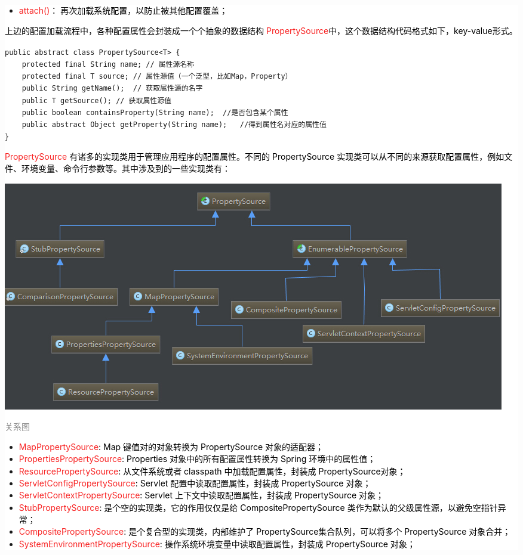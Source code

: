 + <font style="color:rgb(248, 35, 35);">attach()</font><font style="color:rgb(1, 1, 1);">： 再次加载系统配置，以防止被其他配置覆盖；</font>

<font style="color:rgb(0, 0, 0);">上边的配置加载流程中，各种配置属性会封装成一个个抽象的数据结构</font><font style="color:rgb(0, 0, 0);"> </font><font style="color:rgb(248, 35, 35);">PropertySource</font><font style="color:rgb(0, 0, 0);">中，这个数据结构代码格式如下，key-value形式。</font>

```plain
public abstract class PropertySource<T> {
    protected final String name; // 属性源名称
    protected final T source; // 属性源值（一个泛型，比如Map，Property）
    public String getName();  // 获取属性源的名字  
    public T getSource(); // 获取属性源值  
    public boolean containsProperty(String name);  //是否包含某个属性  
    public abstract Object getProperty(String name);   //得到属性名对应的属性值   
}
```

<font style="color:rgb(248, 35, 35);">PropertySource</font><font style="color:rgb(0, 0, 0);"> </font><font style="color:rgb(0, 0, 0);">有诸多的实现类用于管理应用程序的配置属性。不同的 PropertySource 实现类可以从不同的来源获取配置属性，例如文件、环境变量、命令行参数等。其中涉及到的一些实现类有：</font>

![1688374407405-5d8293b0-ef15-40bf-a71b-7a22a9a9e0c4.png](./img/xD-fECzQuZuIzkG9/1688374407405-5d8293b0-ef15-40bf-a71b-7a22a9a9e0c4-291605.png)

<font style="color:rgb(136, 136, 136);">关系图</font>

+ <font style="color:rgb(248, 35, 35);">MapPropertySource</font><font style="color:rgb(1, 1, 1);">: Map 键值对的对象转换为 PropertySource 对象的适配器；</font>
+ <font style="color:rgb(248, 35, 35);">PropertiesPropertySource</font><font style="color:rgb(1, 1, 1);">: Properties 对象中的所有配置属性转换为 Spring 环境中的属性值；</font>
+ <font style="color:rgb(248, 35, 35);">ResourcePropertySource</font><font style="color:rgb(1, 1, 1);">: 从文件系统或者 classpath 中加载配置属性，封装成 PropertySource对象；</font>
+ <font style="color:rgb(248, 35, 35);">ServletConfigPropertySource</font><font style="color:rgb(1, 1, 1);">: Servlet 配置中读取配置属性，封装成 PropertySource 对象；</font>
+ <font style="color:rgb(248, 35, 35);">ServletContextPropertySource</font><font style="color:rgb(1, 1, 1);">: Servlet 上下文中读取配置属性，封装成 PropertySource 对象；</font>
+ <font style="color:rgb(248, 35, 35);">StubPropertySource</font><font style="color:rgb(1, 1, 1);">: 是个空的实现类，它的作用仅仅是给 CompositePropertySource 类作为默认的父级属性源，以避免空指针异常；</font>
+ <font style="color:rgb(248, 35, 35);">CompositePropertySource</font><font style="color:rgb(1, 1, 1);">: 是个复合型的实现类，内部维护了 PropertySource集合队列，可以将多个 PropertySource 对象合并；</font>
+ <font style="color:rgb(248, 35, 35);">SystemEnvironmentPropertySource</font><font style="color:rgb(1, 1, 1);">: 操作系统环境变量中读取配置属性，封装成 PropertySource 对象；</font>
